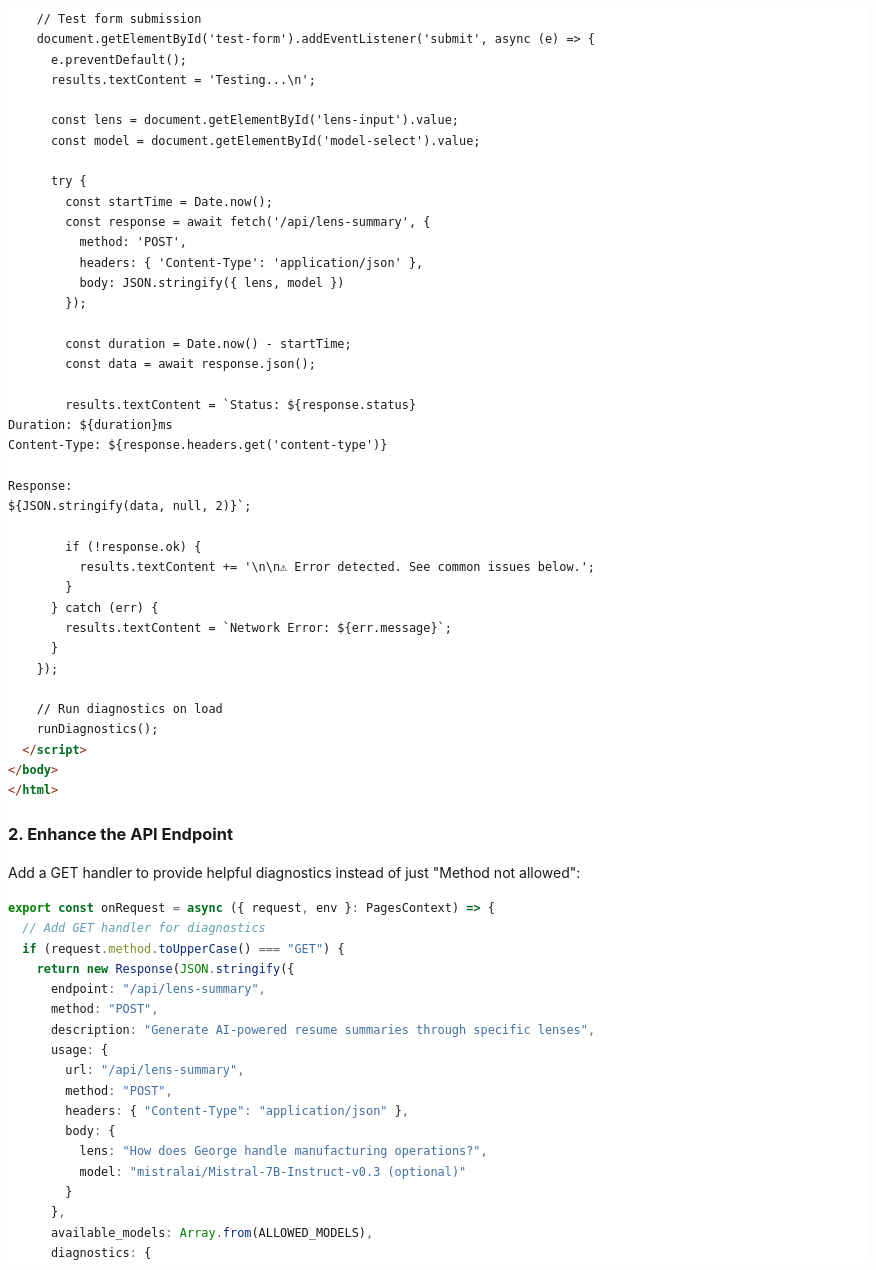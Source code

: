 ```html
    // Test form submission
    document.getElementById('test-form').addEventListener('submit', async (e) => {
      e.preventDefault();
      results.textContent = 'Testing...\n';

      const lens = document.getElementById('lens-input').value;
      const model = document.getElementById('model-select').value;

      try {
        const startTime = Date.now();
        const response = await fetch('/api/lens-summary', {
          method: 'POST',
          headers: { 'Content-Type': 'application/json' },
          body: JSON.stringify({ lens, model })
        });

        const duration = Date.now() - startTime;
        const data = await response.json();

        results.textContent = `Status: ${response.status}
Duration: ${duration}ms
Content-Type: ${response.headers.get('content-type')}

Response:
${JSON.stringify(data, null, 2)}`;

        if (!response.ok) {
          results.textContent += '\n\n⚠️ Error detected. See common issues below.';
        }
      } catch (err) {
        results.textContent = `Network Error: ${err.message}`;
      }
    });

    // Run diagnostics on load
    runDiagnostics();
  </script>
</body>
</html>
```

### 2. Enhance the API Endpoint

Add a GET handler to provide helpful diagnostics instead of just "Method not allowed":

```typescript
export const onRequest = async ({ request, env }: PagesContext) => {
  // Add GET handler for diagnostics
  if (request.method.toUpperCase() === "GET") {
    return new Response(JSON.stringify({
      endpoint: "/api/lens-summary",
      method: "POST",
      description: "Generate AI-powered resume summaries through specific lenses",
      usage: {
        url: "/api/lens-summary",
        method: "POST",
        headers: { "Content-Type": "application/json" },
        body: {
          lens: "How does George handle manufacturing operations?",
          model: "mistralai/Mistral-7B-Instruct-v0.3 (optional)"
        }
      },
      available_models: Array.from(ALLOWED_MODELS),
      diagnostics: {
```